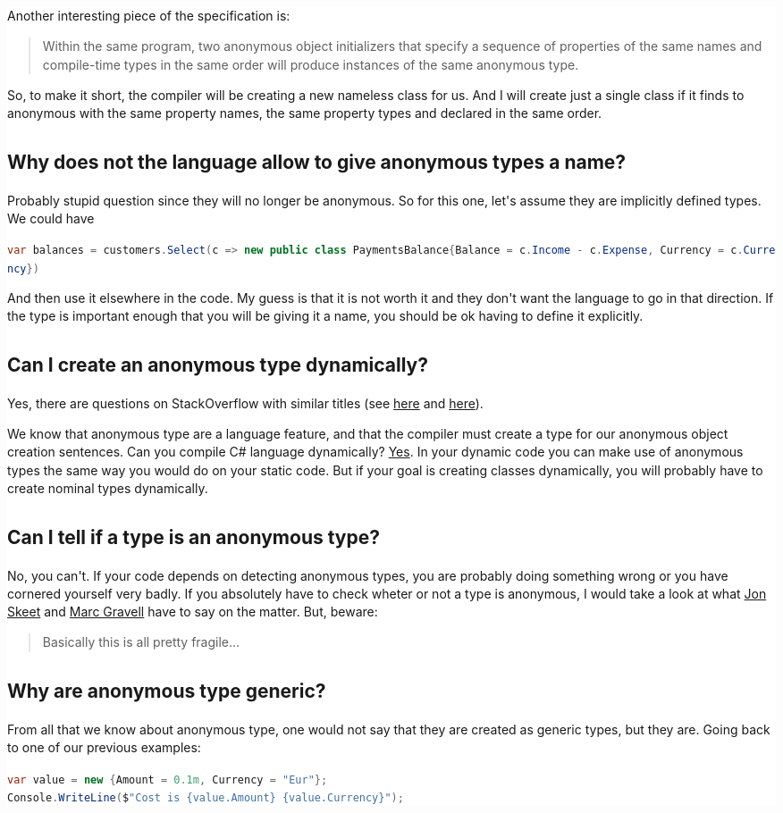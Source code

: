 Another interesting piece of the specification is:

> Within the same program, two anonymous object initializers that specify a sequence of properties of the same names and compile-time types in the same order will produce instances of the same anonymous type.

So, to make it short, the compiler will be creating a new nameless class for us. And I will create just a single class if it finds to anonymous with the same property names, the same property types and declared in the same order.

## Why does not the language allow to give anonymous types a name?

Probably stupid question since they will no longer be anonymous. So for this one, let's assume they are implicitly defined types. We could have

~~~~c#
var balances = customers.Select(c => new public class PaymentsBalance{Balance = c.Income - c.Expense, Currency = c.Currency})
~~~~

And then use it elsewhere in the code. My guess is that it is not worth it and they don't want the language to go in that direction. If the type is important enough that you will be giving it a name, you should be ok having to define it explicitly.

## Can I create an anonymous type dynamically?

Yes, there are questions on StackOverflow with similar titles (see [here](https://stackoverflow.com/questions/4024754/creating-an-anonymous-type-dynamically) and [here](https://stackoverflow.com/questions/3740021/how-to-dynamic-new-anonymous-class)). 

We know that anonymous type are a language feature, and that the compiler must create a type for our anonymous object creation sentences. Can you compile C# language dynamically? [Yes](https://www.nuget.org/packages/Microsoft.CSharp#readme-body-tab). In your dynamic code you can make use of anonymous types the same way you would do on your static code. But if your goal is creating classes dynamically, you will probably have to create nominal types dynamically.

## Can I tell if a type is an anonymous type?

No, you can't. If your code depends on detecting anonymous types, you are probably doing something wrong or you have cornered yourself very badly. If you absolutely have to check wheter or not a type is anonymous, I would take a look at what [Jon Skeet](https://stackoverflow.com/a/315186/7747594) and [Marc Gravell](https://stackoverflow.com/a/315152/7747594) have to say on the matter. But, beware:

> Basically this is all pretty fragile...

## Why are anonymous type generic?

From all that we know about anonymous type, one would not say that they are created as generic types, but they are. Going back to one of our previous examples:

~~~~c#
var value = new {Amount = 0.1m, Currency = "Eur"};
Console.WriteLine($"Cost is {value.Amount} {value.Currency}");
~~~~
